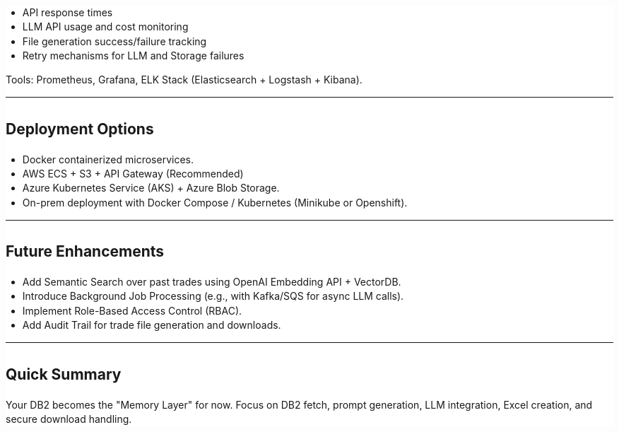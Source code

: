 - API response times
- LLM API usage and cost monitoring
- File generation success/failure tracking
- Retry mechanisms for LLM and Storage failures

Tools: Prometheus, Grafana, ELK Stack (Elasticsearch + Logstash + Kibana).

---

## Deployment Options

- Docker containerized microservices.
- AWS ECS + S3 + API Gateway (Recommended)
- Azure Kubernetes Service (AKS) + Azure Blob Storage.
- On-prem deployment with Docker Compose / Kubernetes (Minikube or Openshift).

---

## Future Enhancements

- Add Semantic Search over past trades using OpenAI Embedding API + VectorDB.
- Introduce Background Job Processing (e.g., with Kafka/SQS for async LLM calls).
- Implement Role-Based Access Control (RBAC).
- Add Audit Trail for trade file generation and downloads.

---

## Quick Summary

Your DB2 becomes the "Memory Layer" for now. Focus on DB2 fetch, prompt generation, LLM integration, Excel creation, and secure download handling.


